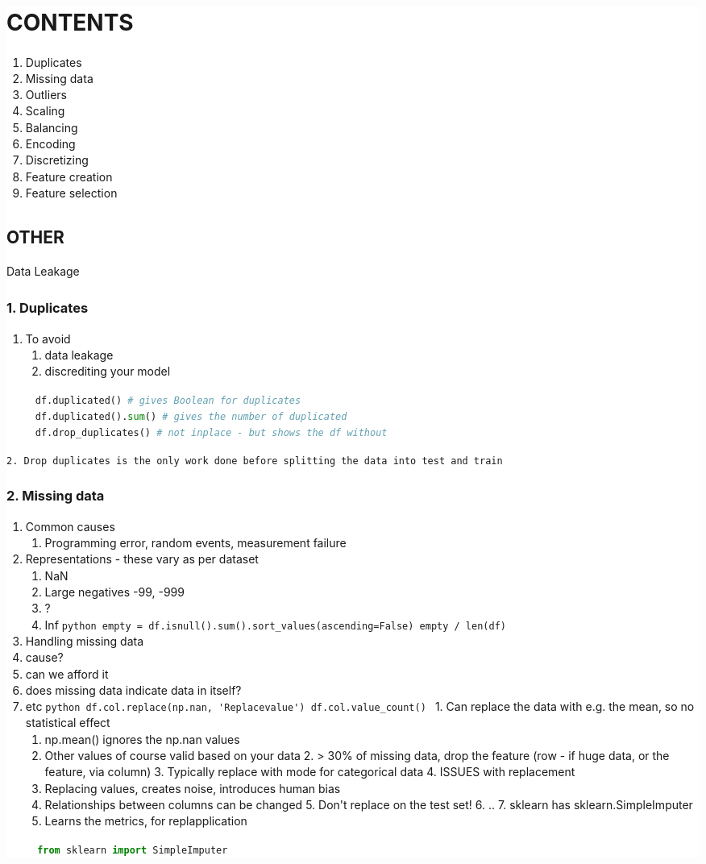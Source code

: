 # CONTENTS

1. Duplicates
2. Missing data
3. Outliers
4. Scaling
5. Balancing
6. Encoding
7. Discretizing
8. Feature creation
9. Feature selection


## OTHER
  Data Leakage


### 1. Duplicates
  1. To avoid
     1. data leakage
     2. discrediting your model
   ```python
        df.duplicated() # gives Boolean for duplicates
        df.duplicated().sum() # gives the number of duplicated
        df.drop_duplicates() # not inplace - but shows the df without
   ```
    2. Drop duplicates is the only work done before splitting the data into test and train

### 2. Missing data
  1. Common causes
     1. Programming error, random events, measurement failure
  2. Representations - these vary as per dataset
     1. NaN
     2. Large negatives -99, -999
     3. ?
     4. Inf
    ```python
      empty = df.isnull().sum().sort_values(ascending=False)
      empty / len(df)
    ```
  1. Handling missing data
  2. cause?
  3. can we afford it
  4. does missing data indicate data in itself?
  5. etc
    ```python
      df.col.replace(np.nan, 'Replacevalue')
      df.col.value_count()
    ```
    1. Can replace the data with e.g. the mean, so no statistical effect
       1. np.mean() ignores the np.nan values
       2. Other values of course valid based on your data
    2. > 30% of missing data, drop the feature (row - if huge data, or the feature, via column)
    3. Typically replace with mode for categorical data
    4. ISSUES with replacement
       1. Replacing values, creates noise, introduces human bias
       2. Relationships between columns can be changed
    5. Don't replace on the test set!
    6. ..
    7. sklearn has sklearn.SimpleImputer
       1. Learns the metrics, for replapplication
      ```python
        from sklearn import SimpleImputer